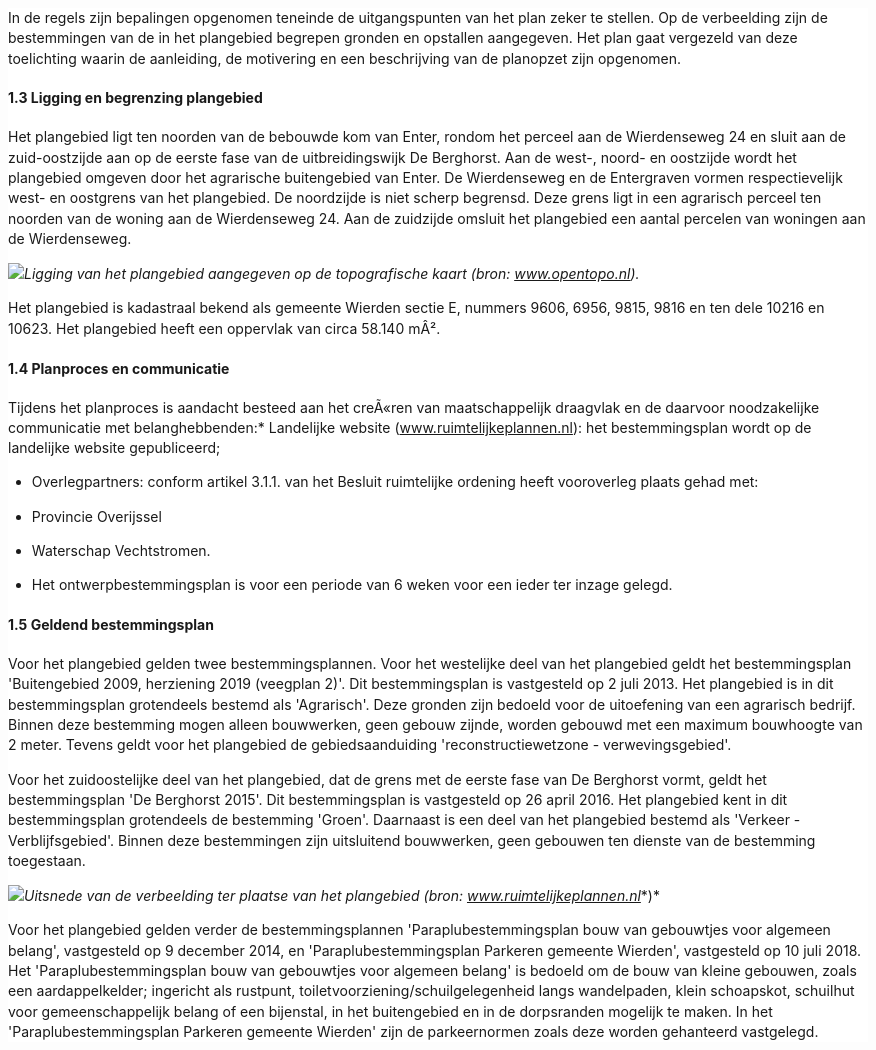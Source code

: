 In de regels zijn bepalingen opgenomen teneinde de uitgangspunten van het plan zeker te stellen. Op de verbeelding zijn de bestemmingen van de in het plangebied begrepen gronden en opstallen aangegeven. Het plan gaat vergezeld van deze toelichting waarin de aanleiding, de motivering en een beschrijving van de planopzet zijn opgenomen.

#### 1\.3 Ligging en begrenzing plangebied

Het plangebied ligt ten noorden van de bebouwde kom van Enter, rondom het perceel aan de Wierdenseweg 24 en sluit aan de zuid\-oostzijde aan op de eerste fase van de uitbreidingswijk De Berghorst. Aan de west\-, noord\- en oostzijde wordt het plangebied omgeven door het agrarische buitengebied van Enter. De Wierdenseweg en de Entergraven vormen respectievelijk west\- en oostgrens van het plangebied. De noordzijde is niet scherp begrensd. Deze grens ligt in een agrarisch perceel ten noorden van de woning aan de Wierdenseweg 24\. Aan de zuidzijde omsluit het plangebied een aantal percelen van woningen aan de Wierdenseweg.

![](i_NL.IMRO.0189.BP2020000020-VA01_afbeelding63.jpg)*Ligging van het plangebied aangegeven op de topografische kaart (bron: www.opentopo.nl).*

Het plangebied is kadastraal bekend als gemeente Wierden sectie E, nummers 9606, 6956, 9815, 9816 en ten dele 10216 en 10623\. Het plangebied heeft een oppervlak van circa 58\.140 mÂ².

#### 1\.4 Planproces en communicatie

Tijdens het planproces is aandacht besteed aan het creÃ«ren van maatschappelijk draagvlak en de daarvoor noodzakelijke communicatie met belanghebbenden:* Landelijke website (www.ruimtelijkeplannen.nl): het bestemmingsplan wordt op de landelijke website gepubliceerd;

* Overlegpartners: conform artikel 3\.1\.1\. van het Besluit ruimtelijke ordening heeft vooroverleg plaats gehad met:

+ Provincie Overijssel

+ Waterschap Vechtstromen.

* Het ontwerpbestemmingsplan is voor een periode van 6 weken voor een ieder ter inzage gelegd.

#### 1\.5 Geldend bestemmingsplan

Voor het plangebied gelden twee bestemmingsplannen. Voor het westelijke deel van het plangebied geldt het bestemmingsplan 'Buitengebied 2009, herziening 2019 (veegplan 2\)'. Dit bestemmingsplan is vastgesteld op 2 juli 2013\. Het plangebied is in dit bestemmingsplan grotendeels bestemd als 'Agrarisch'. Deze gronden zijn bedoeld voor de uitoefening van een agrarisch bedrijf. Binnen deze bestemming mogen alleen bouwwerken, geen gebouw zijnde, worden gebouwd met een maximum bouwhoogte van 2 meter. Tevens geldt voor het plangebied de gebiedsaanduiding 'reconstructiewetzone \- verwevingsgebied'.

Voor het zuidoostelijke deel van het plangebied, dat de grens met de eerste fase van De Berghorst vormt, geldt het bestemmingsplan 'De Berghorst 2015'. Dit bestemmingsplan is vastgesteld op 26 april 2016\. Het plangebied kent in dit bestemmingsplan grotendeels de bestemming 'Groen'. Daarnaast is een deel van het plangebied bestemd als 'Verkeer \- Verblijfsgebied'. Binnen deze bestemmingen zijn uitsluitend bouwwerken, geen gebouwen ten dienste van de bestemming toegestaan.

![](i_NL.IMRO.0189.BP2020000020-VA01_afbeelding64.jpg)*Uitsnede van de verbeelding ter plaatse van het plangebied (bron:* *www.ruimtelijkeplannen.nl**)*

Voor het plangebied gelden verder de bestemmingsplannen 'Paraplubestemmingsplan bouw van gebouwtjes voor algemeen belang', vastgesteld op 9 december 2014, en 'Paraplubestemmingsplan Parkeren gemeente Wierden', vastgesteld op 10 juli 2018\. Het 'Paraplubestemmingsplan bouw van gebouwtjes voor algemeen belang' is bedoeld om de bouw van kleine gebouwen, zoals een aardappelkelder; ingericht als rustpunt, toiletvoorziening/schuilgelegenheid langs wandelpaden, klein schoapskot, schuilhut voor gemeenschappelijk belang of een bijenstal, in het buitengebied en in de dorpsranden mogelijk te maken. In het 'Paraplubestemmingsplan Parkeren gemeente Wierden' zijn de parkeernormen zoals deze worden gehanteerd vastgelegd.
